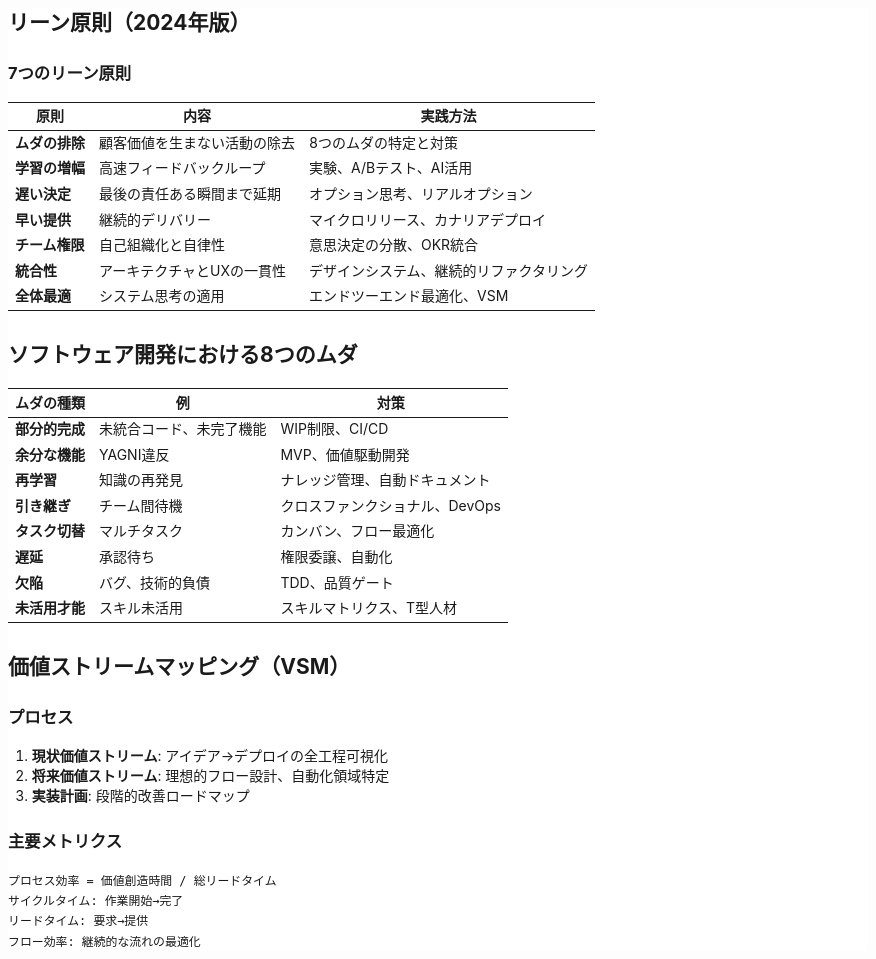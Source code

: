 ## リーン原則（2024年版）

### 7つのリーン原則
| 原則 | 内容 | 実践方法 |
|------|------|----------|
| **ムダの排除** | 顧客価値を生まない活動の除去 | 8つのムダの特定と対策 |
| **学習の増幅** | 高速フィードバックループ | 実験、A/Bテスト、AI活用 |
| **遅い決定** | 最後の責任ある瞬間まで延期 | オプション思考、リアルオプション |
| **早い提供** | 継続的デリバリー | マイクロリリース、カナリアデプロイ |
| **チーム権限** | 自己組織化と自律性 | 意思決定の分散、OKR統合 |
| **統合性** | アーキテクチャとUXの一貫性 | デザインシステム、継続的リファクタリング |
| **全体最適** | システム思考の適用 | エンドツーエンド最適化、VSM |

## ソフトウェア開発における8つのムダ

| ムダの種類 | 例 | 対策 |
|------------|-----|------|
| **部分的完成** | 未統合コード、未完了機能 | WIP制限、CI/CD |
| **余分な機能** | YAGNI違反 | MVP、価値駆動開発 |
| **再学習** | 知識の再発見 | ナレッジ管理、自動ドキュメント |
| **引き継ぎ** | チーム間待機 | クロスファンクショナル、DevOps |
| **タスク切替** | マルチタスク | カンバン、フロー最適化 |
| **遅延** | 承認待ち | 権限委譲、自動化 |
| **欠陥** | バグ、技術的負債 | TDD、品質ゲート |
| **未活用才能** | スキル未活用 | スキルマトリクス、T型人材 |

## 価値ストリームマッピング（VSM）

### プロセス
1. **現状価値ストリーム**: アイデア→デプロイの全工程可視化
2. **将来価値ストリーム**: 理想的フロー設計、自動化領域特定
3. **実装計画**: 段階的改善ロードマップ

### 主要メトリクス
```
プロセス効率 = 価値創造時間 / 総リードタイム
サイクルタイム: 作業開始→完了
リードタイム: 要求→提供
フロー効率: 継続的な流れの最適化
```
